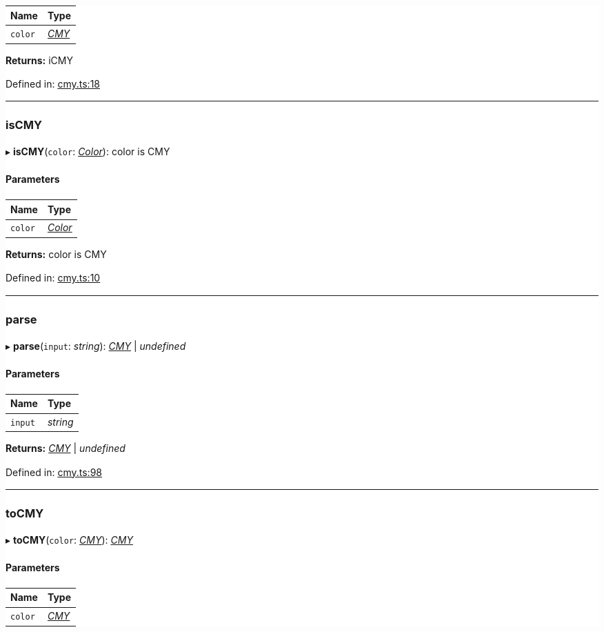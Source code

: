 | Name | Type |
| :------ | :------ |
| `color` | [*CMY*](color.md#cmy) |

**Returns:** iCMY

Defined in: [cmy.ts:18](https://github.com/technobuddha/hill.software/blob/d33fddd/packages/color/src/cmy.ts#L18)

___

### isCMY

▸ **isCMY**(`color`: [*Color*](color.md#color)): color is CMY

#### Parameters

| Name | Type |
| :------ | :------ |
| `color` | [*Color*](color.md#color) |

**Returns:** color is CMY

Defined in: [cmy.ts:10](https://github.com/technobuddha/hill.software/blob/d33fddd/packages/color/src/cmy.ts#L10)

___

### parse

▸ **parse**(`input`: *string*): [*CMY*](color.md#cmy) \| *undefined*

#### Parameters

| Name | Type |
| :------ | :------ |
| `input` | *string* |

**Returns:** [*CMY*](color.md#cmy) \| *undefined*

Defined in: [cmy.ts:98](https://github.com/technobuddha/hill.software/blob/d33fddd/packages/color/src/cmy.ts#L98)

___

### toCMY

▸ **toCMY**(`color`: [*CMY*](color.md#cmy)): [*CMY*](color.md#cmy)

#### Parameters

| Name | Type |
| :------ | :------ |
| `color` | [*CMY*](color.md#cmy) |

